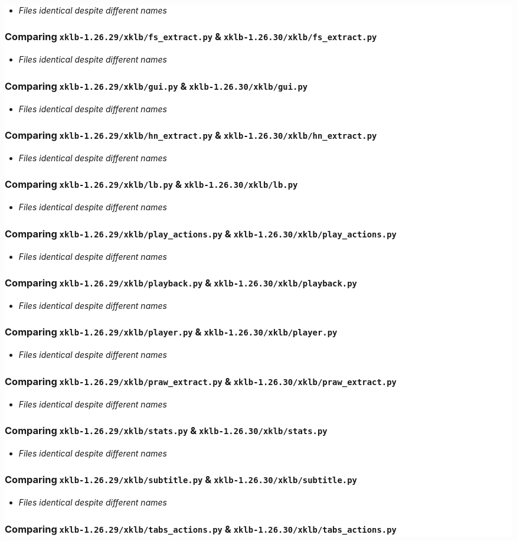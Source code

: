  * *Files identical despite different names*

### Comparing `xklb-1.26.29/xklb/fs_extract.py` & `xklb-1.26.30/xklb/fs_extract.py`

 * *Files identical despite different names*

### Comparing `xklb-1.26.29/xklb/gui.py` & `xklb-1.26.30/xklb/gui.py`

 * *Files identical despite different names*

### Comparing `xklb-1.26.29/xklb/hn_extract.py` & `xklb-1.26.30/xklb/hn_extract.py`

 * *Files identical despite different names*

### Comparing `xklb-1.26.29/xklb/lb.py` & `xklb-1.26.30/xklb/lb.py`

 * *Files identical despite different names*

### Comparing `xklb-1.26.29/xklb/play_actions.py` & `xklb-1.26.30/xklb/play_actions.py`

 * *Files identical despite different names*

### Comparing `xklb-1.26.29/xklb/playback.py` & `xklb-1.26.30/xklb/playback.py`

 * *Files identical despite different names*

### Comparing `xklb-1.26.29/xklb/player.py` & `xklb-1.26.30/xklb/player.py`

 * *Files identical despite different names*

### Comparing `xklb-1.26.29/xklb/praw_extract.py` & `xklb-1.26.30/xklb/praw_extract.py`

 * *Files identical despite different names*

### Comparing `xklb-1.26.29/xklb/stats.py` & `xklb-1.26.30/xklb/stats.py`

 * *Files identical despite different names*

### Comparing `xklb-1.26.29/xklb/subtitle.py` & `xklb-1.26.30/xklb/subtitle.py`

 * *Files identical despite different names*

### Comparing `xklb-1.26.29/xklb/tabs_actions.py` & `xklb-1.26.30/xklb/tabs_actions.py`
